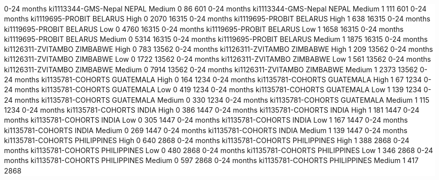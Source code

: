 0-24 months   ki1113344-GMS-Nepal        NEPAL                          Medium                0       86     601
0-24 months   ki1113344-GMS-Nepal        NEPAL                          Medium                1      111     601
0-24 months   ki1119695-PROBIT           BELARUS                        High                  0     2070   16315
0-24 months   ki1119695-PROBIT           BELARUS                        High                  1      638   16315
0-24 months   ki1119695-PROBIT           BELARUS                        Low                   0     4760   16315
0-24 months   ki1119695-PROBIT           BELARUS                        Low                   1     1658   16315
0-24 months   ki1119695-PROBIT           BELARUS                        Medium                0     5314   16315
0-24 months   ki1119695-PROBIT           BELARUS                        Medium                1     1875   16315
0-24 months   ki1126311-ZVITAMBO         ZIMBABWE                       High                  0      783   13562
0-24 months   ki1126311-ZVITAMBO         ZIMBABWE                       High                  1      209   13562
0-24 months   ki1126311-ZVITAMBO         ZIMBABWE                       Low                   0     1722   13562
0-24 months   ki1126311-ZVITAMBO         ZIMBABWE                       Low                   1      561   13562
0-24 months   ki1126311-ZVITAMBO         ZIMBABWE                       Medium                0     7914   13562
0-24 months   ki1126311-ZVITAMBO         ZIMBABWE                       Medium                1     2373   13562
0-24 months   ki1135781-COHORTS          GUATEMALA                      High                  0      164    1234
0-24 months   ki1135781-COHORTS          GUATEMALA                      High                  1       67    1234
0-24 months   ki1135781-COHORTS          GUATEMALA                      Low                   0      419    1234
0-24 months   ki1135781-COHORTS          GUATEMALA                      Low                   1      139    1234
0-24 months   ki1135781-COHORTS          GUATEMALA                      Medium                0      330    1234
0-24 months   ki1135781-COHORTS          GUATEMALA                      Medium                1      115    1234
0-24 months   ki1135781-COHORTS          INDIA                          High                  0      386    1447
0-24 months   ki1135781-COHORTS          INDIA                          High                  1      181    1447
0-24 months   ki1135781-COHORTS          INDIA                          Low                   0      305    1447
0-24 months   ki1135781-COHORTS          INDIA                          Low                   1      167    1447
0-24 months   ki1135781-COHORTS          INDIA                          Medium                0      269    1447
0-24 months   ki1135781-COHORTS          INDIA                          Medium                1      139    1447
0-24 months   ki1135781-COHORTS          PHILIPPINES                    High                  0      640    2868
0-24 months   ki1135781-COHORTS          PHILIPPINES                    High                  1      388    2868
0-24 months   ki1135781-COHORTS          PHILIPPINES                    Low                   0      480    2868
0-24 months   ki1135781-COHORTS          PHILIPPINES                    Low                   1      346    2868
0-24 months   ki1135781-COHORTS          PHILIPPINES                    Medium                0      597    2868
0-24 months   ki1135781-COHORTS          PHILIPPINES                    Medium                1      417    2868